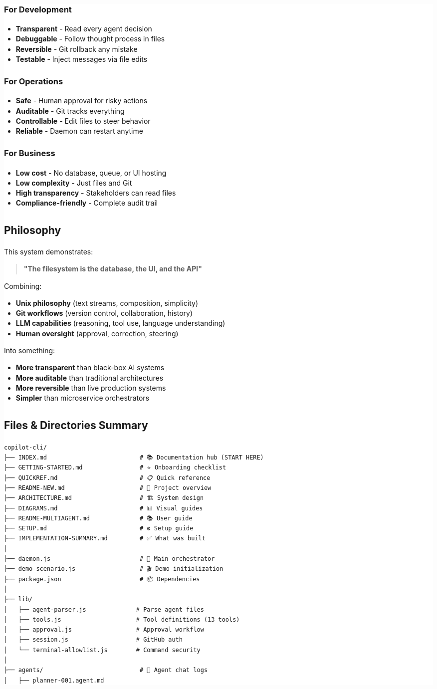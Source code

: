 ### For Development
- **Transparent** - Read every agent decision
- **Debuggable** - Follow thought process in files
- **Reversible** - Git rollback any mistake
- **Testable** - Inject messages via file edits

### For Operations
- **Safe** - Human approval for risky actions
- **Auditable** - Git tracks everything
- **Controllable** - Edit files to steer behavior
- **Reliable** - Daemon can restart anytime

### For Business
- **Low cost** - No database, queue, or UI hosting
- **Low complexity** - Just files and Git
- **High transparency** - Stakeholders can read files
- **Compliance-friendly** - Complete audit trail

## Philosophy

This system demonstrates:

> **"The filesystem is the database, the UI, and the API"**

Combining:
- **Unix philosophy** (text streams, composition, simplicity)
- **Git workflows** (version control, collaboration, history)
- **LLM capabilities** (reasoning, tool use, language understanding)
- **Human oversight** (approval, correction, steering)

Into something:
- **More transparent** than black-box AI systems
- **More auditable** than traditional architectures
- **More reversible** than live production systems
- **Simpler** than microservice orchestrators

## Files & Directories Summary

```
copilot-cli/
├── INDEX.md                          # 📚 Documentation hub (START HERE)
├── GETTING-STARTED.md                # ⭐ Onboarding checklist
├── QUICKREF.md                       # 📋 Quick reference
├── README-NEW.md                     # 📖 Project overview
├── ARCHITECTURE.md                   # 🏗️ System design
├── DIAGRAMS.md                       # 📊 Visual guides
├── README-MULTIAGENT.md              # 📚 User guide
├── SETUP.md                          # ⚙️ Setup guide
├── IMPLEMENTATION-SUMMARY.md         # ✅ What was built
│
├── daemon.js                         # 🤖 Main orchestrator
├── demo-scenario.js                  # 🎬 Demo initialization
├── package.json                      # 📦 Dependencies
│
├── lib/
│   ├── agent-parser.js              # Parse agent files
│   ├── tools.js                     # Tool definitions (13 tools)
│   ├── approval.js                  # Approval workflow
│   ├── session.js                   # GitHub auth
│   └── terminal-allowlist.js        # Command security
│
├── agents/                           # 🤖 Agent chat logs
│   ├── planner-001.agent.md
```